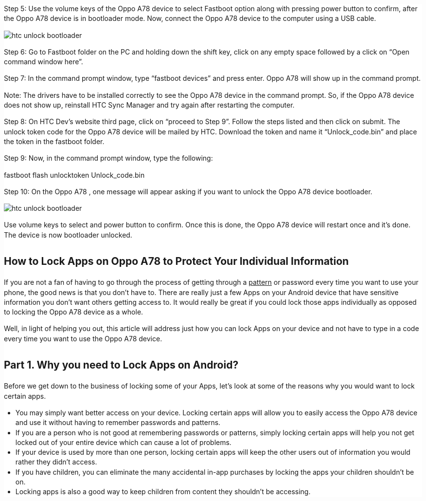 Step 5: Use the volume keys of the Oppo A78 device to select Fastboot option along with pressing power button to confirm, after the Oppo A78 device is in bootloader mode. Now, connect the Oppo A78 device to the computer using a USB cable.

![htc unlock bootloader](https://images.wondershare.com/drfone/article/2016/12/14822588941681.jpg)

Step 6: Go to Fastboot folder on the PC and holding down the shift key, click on any empty space followed by a click on “Open command window here”.

Step 7: In the command prompt window, type “fastboot devices” and press enter. Oppo A78  will show up in the command prompt.

Note: The drivers have to be installed correctly to see the Oppo A78 device in the command prompt. So, if the Oppo A78 device does not show up, reinstall HTC Sync Manager and try again after restarting the computer.

Step 8: On HTC Dev’s website third page, click on “proceed to Step 9”. Follow the steps listed and then click on submit. The unlock token code for the Oppo A78 device will be mailed by HTC. Download the token and name it “Unlock\_code.bin” and place the token in the fastboot folder.

Step 9: Now, in the command prompt window, type the following:

fastboot flash unlocktoken Unlock\_code.bin

Step 10: On the Oppo A78 , one message will appear asking if you want to unlock the Oppo A78 device bootloader.

![htc unlock bootloader](https://images.wondershare.com/drfone/article/2016/12/14822585759420.jpg)

Use volume keys to select and power button to confirm. Once this is done, the Oppo A78  device will restart once and it’s done. The device is now bootloader unlocked.

## How to Lock Apps on Oppo A78 to Protect Your Individual Information

If you are not a fan of having to go through the process of getting through a [pattern](https://drfone.wondershare.com/unlock/pattern-lock.html) or password every time you want to use your phone, the good news is that you don’t have to. There are really just a few Apps on your Android device that have sensitive information you don’t want others getting access to. It would really be great if you could lock those apps individually as opposed to locking the Oppo A78 device as a whole.

Well, in light of helping you out, this article will address just how you can lock Apps on your device and not have to type in a code every time you want to use the Oppo A78 device.

## Part 1. Why you need to Lock Apps on Android?

Before we get down to the business of locking some of your Apps, let’s look at some of the reasons why you would want to lock certain apps.

- You may simply want better access on your device. Locking certain apps will allow you to easily access the Oppo A78 device and use it without having to remember passwords and patterns.
- If you are a person who is not good at remembering passwords or patterns, simply locking certain apps will help you not get locked out of your entire device which can cause a lot of problems.
- If your device is used by more than one person, locking certain apps will keep the other users out of information you would rather they didn’t access.
- If you have children, you can eliminate the many accidental in-app purchases by locking the apps your children shouldn’t be on.
- Locking apps is also a good way to keep children from content they shouldn’t be accessing.
